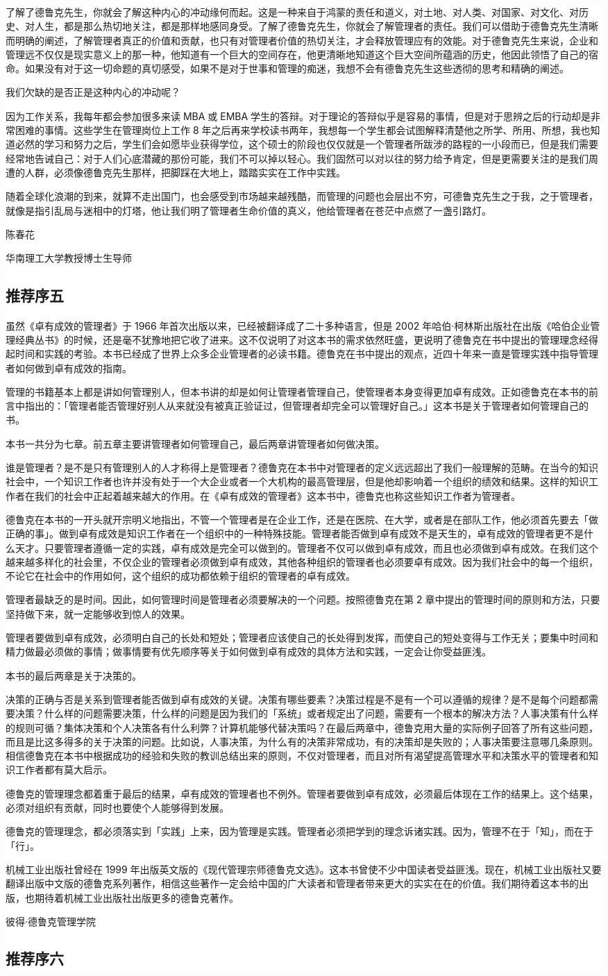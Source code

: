 了解了德鲁克先生，你就会了解这种内心的冲动缘何而起。这是一种来自于鸿蒙的责任和道义，对土地、对人类、对国家、对文化、对历史、对人生，都是那么热切地关注，都是那样地感同身受。了解了德鲁克先生，你就会了解管理者的责任。我们可以借助于德鲁克先生清晰而明确的阐述，了解管理者真正的价值和贡献，也只有对管理者价值的热切关注，才会释放管理应有的效能。对于德鲁克先生来说，企业和管理远不仅仅是现实意义上的那一种，他知道有一个巨大的空间存在，他更清晰地知道这个巨大空间所蕴涵的历史，他因此领悟了自己的宿命。如果没有对于这一切命题的真切感受，如果不是对于世事和管理的痴迷，我想不会有德鲁克先生这些透彻的思考和精确的阐述。

我们欠缺的是否正是这种内心的冲动呢？

因为工作关系，我每年都会参加很多来读 MBA 或 EMBA 学生的答辩。对于理论的答辩似乎是容易的事情，但是对于思辨之后的行动却是非常困难的事情。这些学生在管理岗位上工作 8 年之后再来学校读书两年，我想每一个学生都会试图解释清楚他之所学、所用、所想，我也知道必然的学习和努力之后，学生们会如愿毕业获得学位，这个硕士的阶段也仅仅就是一个管理者所跋涉的路程的一小段而已，但是我们需要经常地告诫自己：对于人们心底潜藏的那份可能，我们不可以掉以轻心。我们固然可以对以往的努力给予肯定，但是更需要关注的是我们周遭的人群，必须像德鲁克先生那样，把脚踩在大地上，踏踏实实在工作中实践。

随着全球化浪潮的到来，就算不走出国门，也会感受到市场越来越残酷，而管理的问题也会层出不穷，可德鲁克先生之于我，之于管理者，就像是指引乱局与迷相中的灯塔，他让我们明了管理者生命价值的真义，他给管理者在苍茫中点燃了一盏引路灯。

陈春花

华南理工大学教授博士生导师

## 推荐序五

虽然《卓有成效的管理者》于 1966 年首次出版以来，已经被翻译成了二十多种语言，但是 2002 年哈伯·柯林斯出版社在出版《哈伯企业管理经典丛书》的时候，还是毫不犹豫地把它收了进来。这不仅说明了对这本书的需求依然旺盛，更说明了德鲁克在书中提出的管理理念经得起时间和实践的考验。本书已经成了世界上众多企业管理者的必读书籍。德鲁克在书中提出的观点，近四十年来一直是管理实践中指导管理者如何做到卓有成效的指南。

管理的书籍基本上都是讲如何管理别人，但本书讲的却是如何让管理者管理自己，使管理者本身变得更加卓有成效。正如德鲁克在本书的前言中指出的：「管理者能否管理好别人从来就没有被真正验证过，但管理者却完全可以管理好自己。」这本书是关于管理者如何管理自己的书。

本书一共分为七章。前五章主要讲管理者如何管理自己，最后两章讲管理者如何做决策。

谁是管理者？是不是只有管理别人的人才称得上是管理者？德鲁克在本书中对管理者的定义远远超出了我们一般理解的范畴。在当今的知识社会中，一个知识工作者也许并没有处于一个大企业或者一个大机构的最高管理层，但是他却影响着一个组织的绩效和结果。这样的知识工作者在我们的社会中正起着越来越大的作用。在《卓有成效的管理者》这本书中，德鲁克也称这些知识工作者为管理者。

德鲁克在本书的一开头就开宗明义地指出，不管一个管理者是在企业工作，还是在医院、在大学，或者是在部队工作，他必须首先要去「做正确的事」。做到卓有成效是知识工作者在一个组织中的一种特殊技能。管理者能否做到卓有成效不是天生的，卓有成效的管理者更不是什么天才。只要管理者遵循一定的实践，卓有成效是完全可以做到的。管理者不仅可以做到卓有成效，而且也必须做到卓有成效。在我们这个越来越多样化的社会里，不仅企业的管理者必须做到卓有成效，其他各种组织的管理者也必须要卓有成效。因为我们社会中的每一个组织，不论它在社会中的作用如何，这个组织的成功都依赖于组织的管理者的卓有成效。

管理者最缺乏的是时间。因此，如何管理时间是管理者必须要解决的一个问题。按照德鲁克在第 2 章中提出的管理时间的原则和方法，只要坚持做下来，就一定能够收到惊人的效果。

管理者要做到卓有成效，必须明白自己的长处和短处；管理者应该使自己的长处得到发挥，而使自己的短处变得与工作无关；要集中时间和精力做最必须做的事情；做事情要有优先顺序等关于如何做到卓有成效的具体方法和实践，一定会让你受益匪浅。

本书的最后两章是关于决策的。

决策的正确与否是关系到管理者能否做到卓有成效的关键。决策有哪些要素？决策过程是不是有一个可以遵循的规律？是不是每个问题都需要决策？什么样的问题需要决策，什么样的问题是因为我们的「系统」或者规定出了问题，需要有一个根本的解决方法？人事决策有什么样的规则可循？集体决策和个人决策各有什么利弊？计算机能够代替决策吗？在最后两章中，德鲁克用大量的实际例子回答了所有这些问题，而且是比这多得多的关于决策的问题。比如说，人事决策，为什么有的决策非常成功，有的决策却是失败的；人事决策要注意哪几条原则。相信德鲁克在本书中根据成功的经验和失败的教训总结出来的原则，不仅对管理者，而且对所有渴望提高管理水平和决策水平的管理者和知识工作者都有莫大启示。

德鲁克的管理理念都着重于最后的结果，卓有成效的管理者也不例外。管理者要做到卓有成效，必须最后体现在工作的结果上。这个结果，必须对组织有贡献，同时也要使个人能够得到发展。

德鲁克的管理理念，都必须落实到「实践」上来，因为管理是实践。管理者必须把学到的理念诉诸实践。因为，管理不在于「知」，而在于「行」。

机械工业出版社曾经在 1999 年出版英文版的《现代管理宗师德鲁克文选》。这本书曾使不少中国读者受益匪浅。现在，机械工业出版社又要翻译出版中文版的德鲁克系列著作，相信这些著作一定会给中国的广大读者和管理者带来更大的实实在在的价值。我们期待着这本书的出版，也期待着机械工业出版社出版更多的德鲁克著作。

彼得·德鲁克管理学院

## 推荐序六
